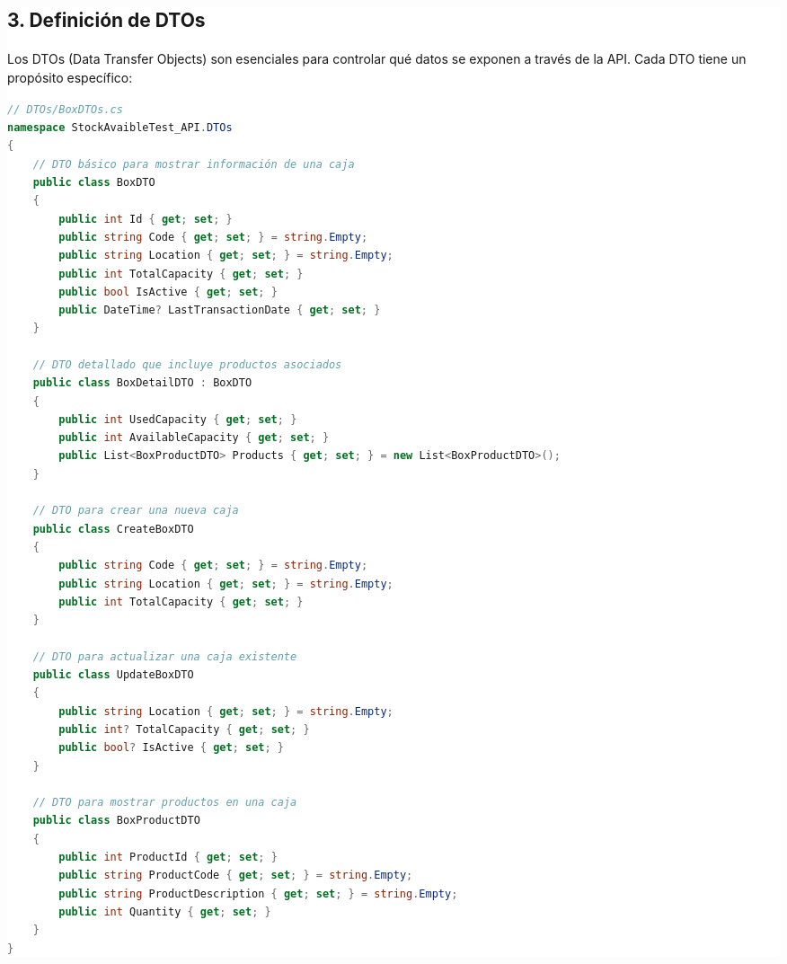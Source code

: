 ## 3. Definición de DTOs
Los DTOs (Data Transfer Objects) son esenciales para controlar qué datos se exponen a través de la API. Cada DTO tiene un propósito específico:

```csharp
// DTOs/BoxDTOs.cs
namespace StockAvaibleTest_API.DTOs
{
    // DTO básico para mostrar información de una caja
    public class BoxDTO
    {
        public int Id { get; set; }
        public string Code { get; set; } = string.Empty;
        public string Location { get; set; } = string.Empty;
        public int TotalCapacity { get; set; }
        public bool IsActive { get; set; }
        public DateTime? LastTransactionDate { get; set; }
    }

    // DTO detallado que incluye productos asociados
    public class BoxDetailDTO : BoxDTO
    {
        public int UsedCapacity { get; set; }
        public int AvailableCapacity { get; set; }
        public List<BoxProductDTO> Products { get; set; } = new List<BoxProductDTO>();
    }

    // DTO para crear una nueva caja
    public class CreateBoxDTO
    {
        public string Code { get; set; } = string.Empty;
        public string Location { get; set; } = string.Empty;
        public int TotalCapacity { get; set; }
    }

    // DTO para actualizar una caja existente
    public class UpdateBoxDTO
    {
        public string Location { get; set; } = string.Empty;
        public int? TotalCapacity { get; set; }
        public bool? IsActive { get; set; }
    }

    // DTO para mostrar productos en una caja
    public class BoxProductDTO
    {
        public int ProductId { get; set; }
        public string ProductCode { get; set; } = string.Empty;
        public string ProductDescription { get; set; } = string.Empty;
        public int Quantity { get; set; }
    }
}
```
